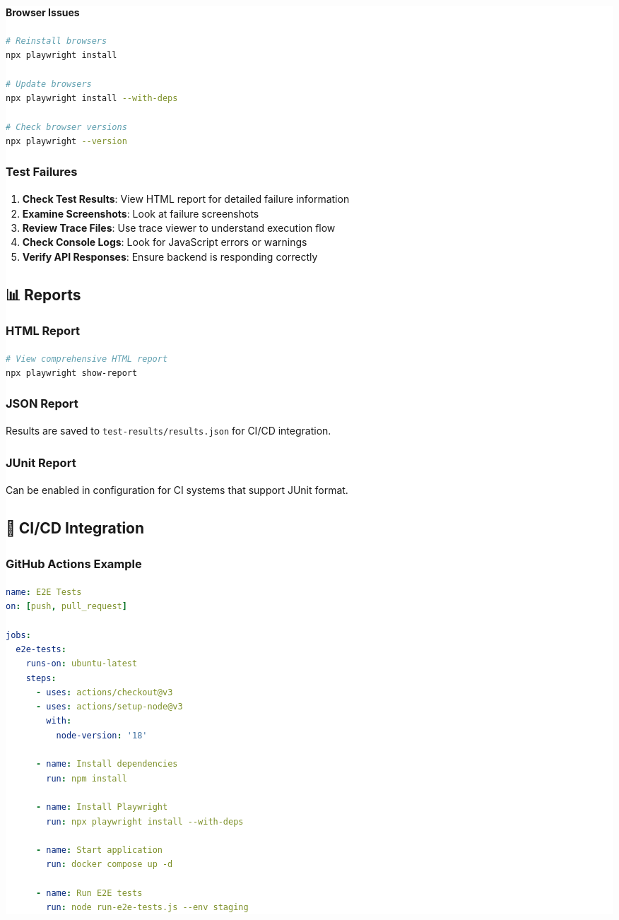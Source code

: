 #### Browser Issues
```bash
# Reinstall browsers
npx playwright install

# Update browsers
npx playwright install --with-deps

# Check browser versions
npx playwright --version
```

### Test Failures

1. **Check Test Results**: View HTML report for detailed failure information
2. **Examine Screenshots**: Look at failure screenshots
3. **Review Trace Files**: Use trace viewer to understand execution flow
4. **Check Console Logs**: Look for JavaScript errors or warnings
5. **Verify API Responses**: Ensure backend is responding correctly

## 📊 Reports

### HTML Report
```bash
# View comprehensive HTML report
npx playwright show-report
```

### JSON Report
Results are saved to `test-results/results.json` for CI/CD integration.

### JUnit Report
Can be enabled in configuration for CI systems that support JUnit format.

## 🔄 CI/CD Integration

### GitHub Actions Example

```yaml
name: E2E Tests
on: [push, pull_request]

jobs:
  e2e-tests:
    runs-on: ubuntu-latest
    steps:
      - uses: actions/checkout@v3
      - uses: actions/setup-node@v3
        with:
          node-version: '18'

      - name: Install dependencies
        run: npm install

      - name: Install Playwright
        run: npx playwright install --with-deps

      - name: Start application
        run: docker compose up -d

      - name: Run E2E tests
        run: node run-e2e-tests.js --env staging
```
